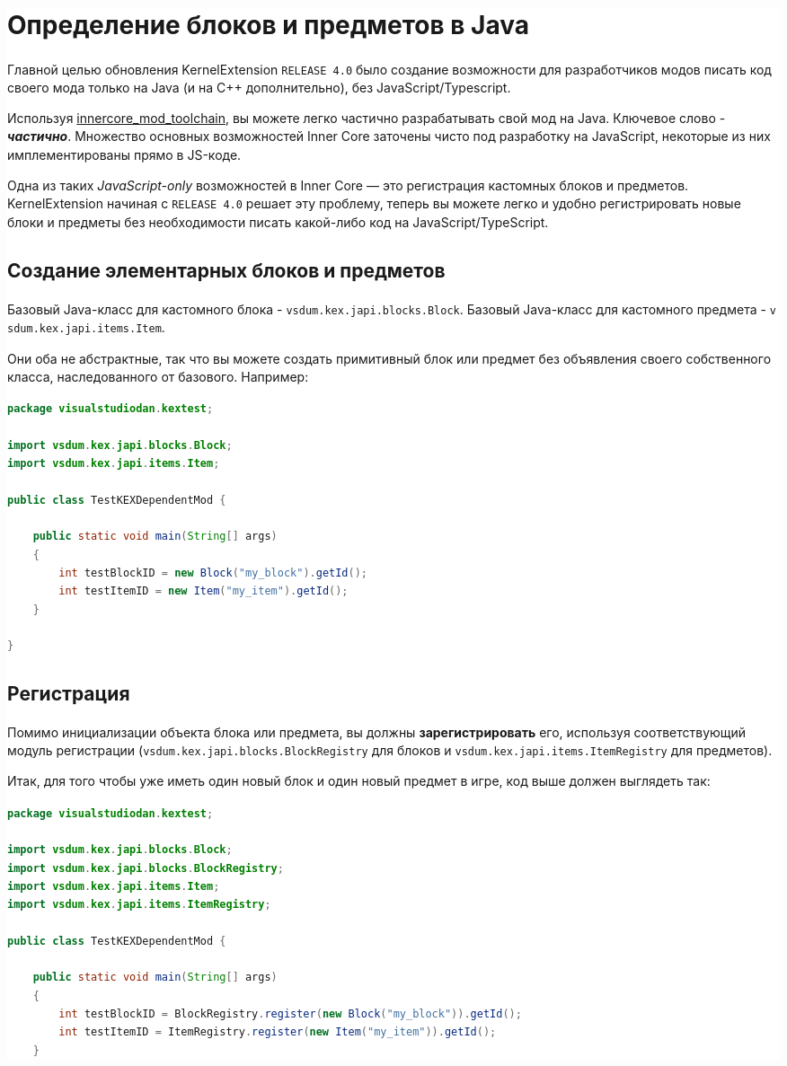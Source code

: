 # Определение блоков и предметов в Java

Главной целью обновления KernelExtension `RELEASE 4.0` было создание возможности для разработчиков модов писать код своего мода только на Java (и на C++ дополнительно), без JavaScript/Typescript.

Используя [innercore_mod_toolchain](https://github.com/DMHYT/innercore-mod-toolchain), вы можете легко частично разрабатывать свой мод на Java. Ключевое слово - _**частично**_. Множество основных возможностей Inner Core заточены чисто под разработку на JavaScript, некоторые из них имплементированы прямо в JS-коде.

Одна из таких _JavaScript-only_ возможностей в Inner Core — это регистрация кастомных блоков и предметов. KernelExtension начиная с `RELEASE 4.0` решает эту проблему, теперь вы можете легко и удобно регистрировать новые блоки и предметы без необходимости писать какой-либо код на JavaScript/TypeScript.

## Создание элементарных блоков и предметов

Базовый Java-класс для кастомного блока - `vsdum.kex.japi.blocks.Block`.
Базовый Java-класс для кастомного предмета - `vsdum.kex.japi.items.Item`.

Они оба не абстрактные, так что вы можете создать примитивный блок или предмет без объявления своего собственного класса, наследованного от базового. Например:

```java
package visualstudiodan.kextest;

import vsdum.kex.japi.blocks.Block;
import vsdum.kex.japi.items.Item;

public class TestKEXDependentMod {

    public static void main(String[] args)
    {
        int testBlockID = new Block("my_block").getId();
        int testItemID = new Item("my_item").getId();
    }

}
```

## Регистрация

Помимо инициализации объекта блока или предмета, вы должны **зарегистрировать** его, используя соответствующий модуль регистрации (`vsdum.kex.japi.blocks.BlockRegistry` для блоков и `vsdum.kex.japi.items.ItemRegistry` для предметов).

Итак, для того чтобы уже иметь один новый блок и один новый предмет в игре, код выше должен выглядеть так:

```java
package visualstudiodan.kextest;

import vsdum.kex.japi.blocks.Block;
import vsdum.kex.japi.blocks.BlockRegistry;
import vsdum.kex.japi.items.Item;
import vsdum.kex.japi.items.ItemRegistry;

public class TestKEXDependentMod {

    public static void main(String[] args)
    {
        int testBlockID = BlockRegistry.register(new Block("my_block")).getId();
        int testItemID = ItemRegistry.register(new Item("my_item")).getId();
    }

```